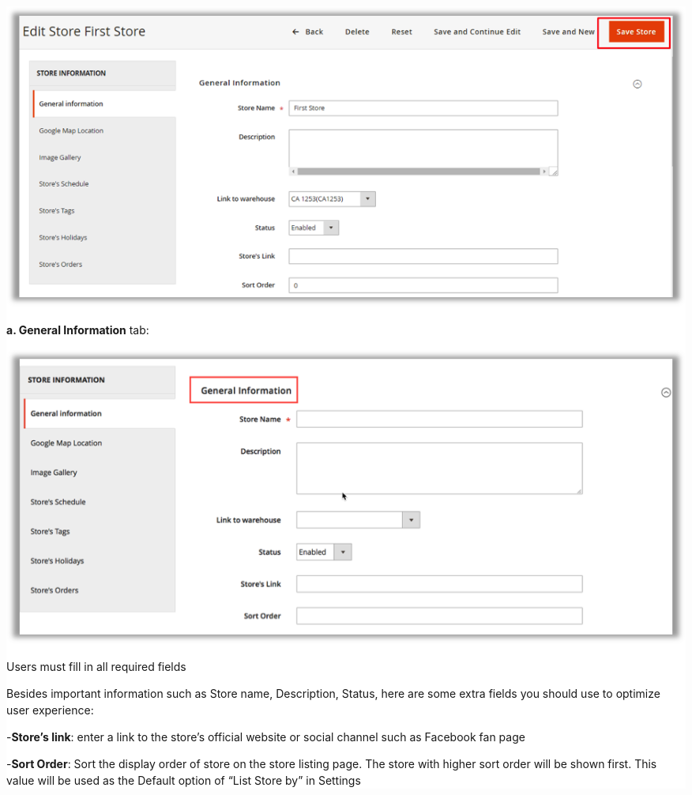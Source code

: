 ![Add STore](./image_growth_m2/image058.png?raw=true)

**a. General Information** tab:

 ![Add STore](./image_growth_m2/image059.png?raw=true)

Users must fill in all required fields 

Besides important information such as Store name, Description, Status, here are some extra fields you should use to optimize user experience: 

-**Store’s link**: enter a link to the store’s official website or social channel such as Facebook fan page

-**Sort Order**: Sort the display order of store on the store listing page. The store with higher sort order will be shown first. This value will be used as the Default option of “List Store by” in Settings
